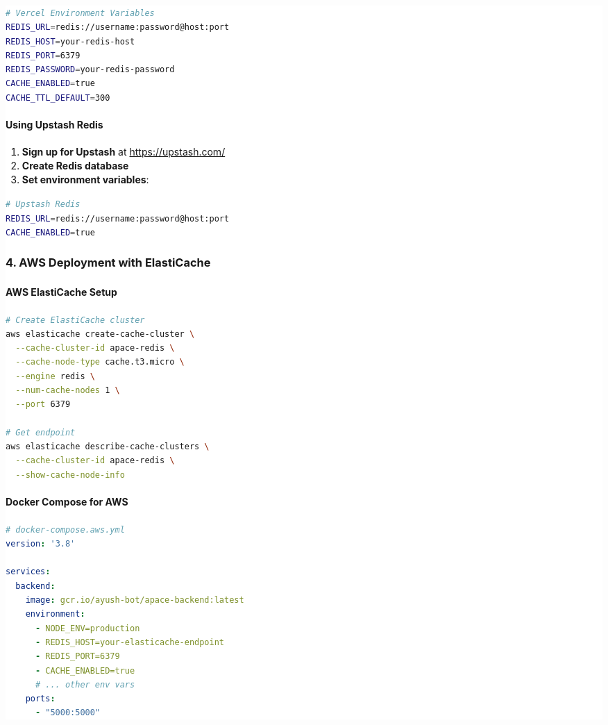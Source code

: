 ```bash
# Vercel Environment Variables
REDIS_URL=redis://username:password@host:port
REDIS_HOST=your-redis-host
REDIS_PORT=6379
REDIS_PASSWORD=your-redis-password
CACHE_ENABLED=true
CACHE_TTL_DEFAULT=300
```

#### **Using Upstash Redis**

1. **Sign up for Upstash** at https://upstash.com/
2. **Create Redis database**
3. **Set environment variables**:

```bash
# Upstash Redis
REDIS_URL=redis://username:password@host:port
CACHE_ENABLED=true
```

### 4. AWS Deployment with ElastiCache

#### **AWS ElastiCache Setup**

```bash
# Create ElastiCache cluster
aws elasticache create-cache-cluster \
  --cache-cluster-id apace-redis \
  --cache-node-type cache.t3.micro \
  --engine redis \
  --num-cache-nodes 1 \
  --port 6379

# Get endpoint
aws elasticache describe-cache-clusters \
  --cache-cluster-id apace-redis \
  --show-cache-node-info
```

#### **Docker Compose for AWS**

```yaml
# docker-compose.aws.yml
version: '3.8'

services:
  backend:
    image: gcr.io/ayush-bot/apace-backend:latest
    environment:
      - NODE_ENV=production
      - REDIS_HOST=your-elasticache-endpoint
      - REDIS_PORT=6379
      - CACHE_ENABLED=true
      # ... other env vars
    ports:
      - "5000:5000"
```
